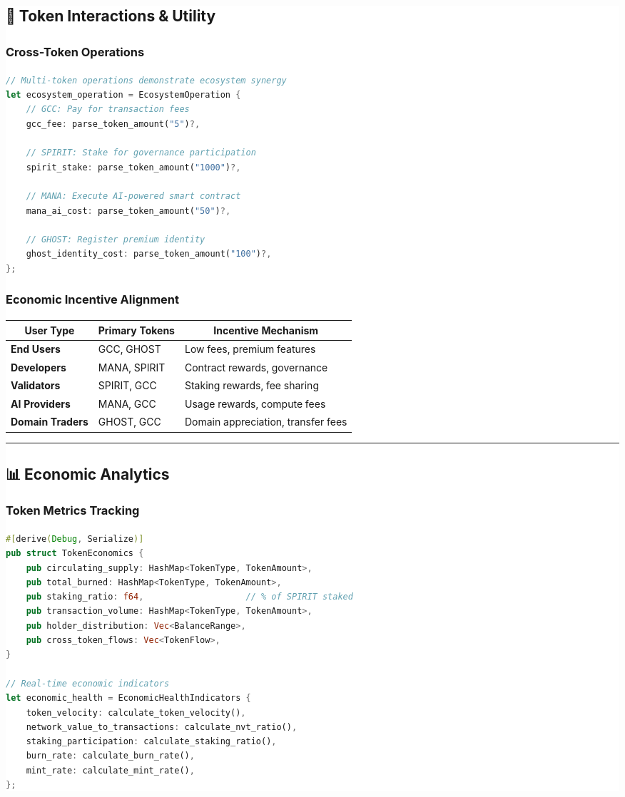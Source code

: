 ## 🔄 **Token Interactions & Utility**

### **Cross-Token Operations**

```rust
// Multi-token operations demonstrate ecosystem synergy
let ecosystem_operation = EcosystemOperation {
    // GCC: Pay for transaction fees
    gcc_fee: parse_token_amount("5")?,

    // SPIRIT: Stake for governance participation
    spirit_stake: parse_token_amount("1000")?,

    // MANA: Execute AI-powered smart contract
    mana_ai_cost: parse_token_amount("50")?,

    // GHOST: Register premium identity
    ghost_identity_cost: parse_token_amount("100")?,
};
```

### **Economic Incentive Alignment**

| User Type | Primary Tokens | Incentive Mechanism |
|-----------|----------------|-------------------|
| **End Users** | GCC, GHOST | Low fees, premium features |
| **Developers** | MANA, SPIRIT | Contract rewards, governance |
| **Validators** | SPIRIT, GCC | Staking rewards, fee sharing |
| **AI Providers** | MANA, GCC | Usage rewards, compute fees |
| **Domain Traders** | GHOST, GCC | Domain appreciation, transfer fees |

---

## 📊 **Economic Analytics**

### **Token Metrics Tracking**
```rust
#[derive(Debug, Serialize)]
pub struct TokenEconomics {
    pub circulating_supply: HashMap<TokenType, TokenAmount>,
    pub total_burned: HashMap<TokenType, TokenAmount>,
    pub staking_ratio: f64,                    // % of SPIRIT staked
    pub transaction_volume: HashMap<TokenType, TokenAmount>,
    pub holder_distribution: Vec<BalanceRange>,
    pub cross_token_flows: Vec<TokenFlow>,
}

// Real-time economic indicators
let economic_health = EconomicHealthIndicators {
    token_velocity: calculate_token_velocity(),
    network_value_to_transactions: calculate_nvt_ratio(),
    staking_participation: calculate_staking_ratio(),
    burn_rate: calculate_burn_rate(),
    mint_rate: calculate_mint_rate(),
};
```

